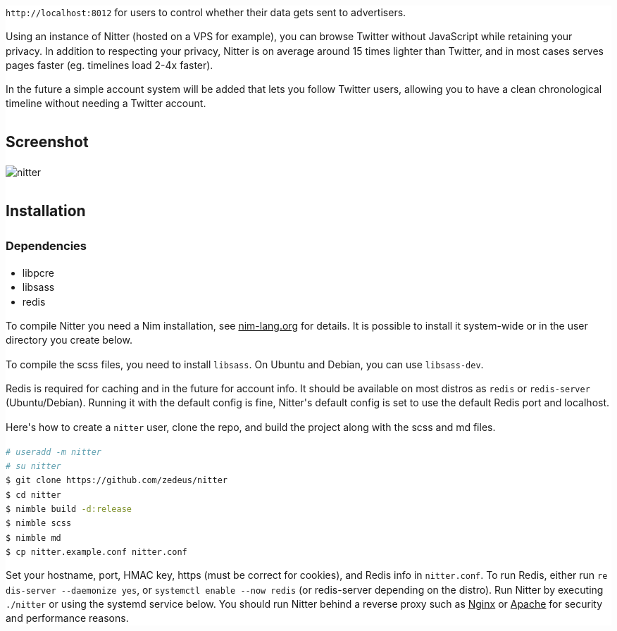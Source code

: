 ```http://localhost:8012```
for users to control whether their data gets sent to advertisers.

Using an instance of Nitter (hosted on a VPS for example), you can browse
Twitter without JavaScript while retaining your privacy. In addition to
respecting your privacy, Nitter is on average around 15 times lighter than
Twitter, and in most cases serves pages faster (eg. timelines load 2-4x faster).

In the future a simple account system will be added that lets you follow Twitter
users, allowing you to have a clean chronological timeline without needing a
Twitter account.

## Screenshot

![nitter](/screenshot.png)

## Installation

### Dependencies

- libpcre
- libsass
- redis

To compile Nitter you need a Nim installation, see
[nim-lang.org](https://nim-lang.org/install.html) for details. It is possible to
install it system-wide or in the user directory you create below.

To compile the scss files, you need to install `libsass`. On Ubuntu and Debian,
you can use `libsass-dev`.

Redis is required for caching and in the future for account info. It should be
available on most distros as `redis` or `redis-server` (Ubuntu/Debian).
Running it with the default config is fine, Nitter's default config is set to
use the default Redis port and localhost.

Here's how to create a `nitter` user, clone the repo, and build the project
along with the scss and md files.

```bash
# useradd -m nitter
# su nitter
$ git clone https://github.com/zedeus/nitter
$ cd nitter
$ nimble build -d:release
$ nimble scss
$ nimble md
$ cp nitter.example.conf nitter.conf
```

Set your hostname, port, HMAC key, https (must be correct for cookies), and
Redis info in `nitter.conf`. To run Redis, either run
`redis-server --daemonize yes`, or `systemctl enable --now redis` (or
redis-server depending on the distro). Run Nitter by executing `./nitter` or
using the systemd service below. You should run Nitter behind a reverse proxy
such as [Nginx](https://github.com/zedeus/nitter/wiki/Nginx) or
[Apache](https://github.com/zedeus/nitter/wiki/Apache) for security and
performance reasons.
